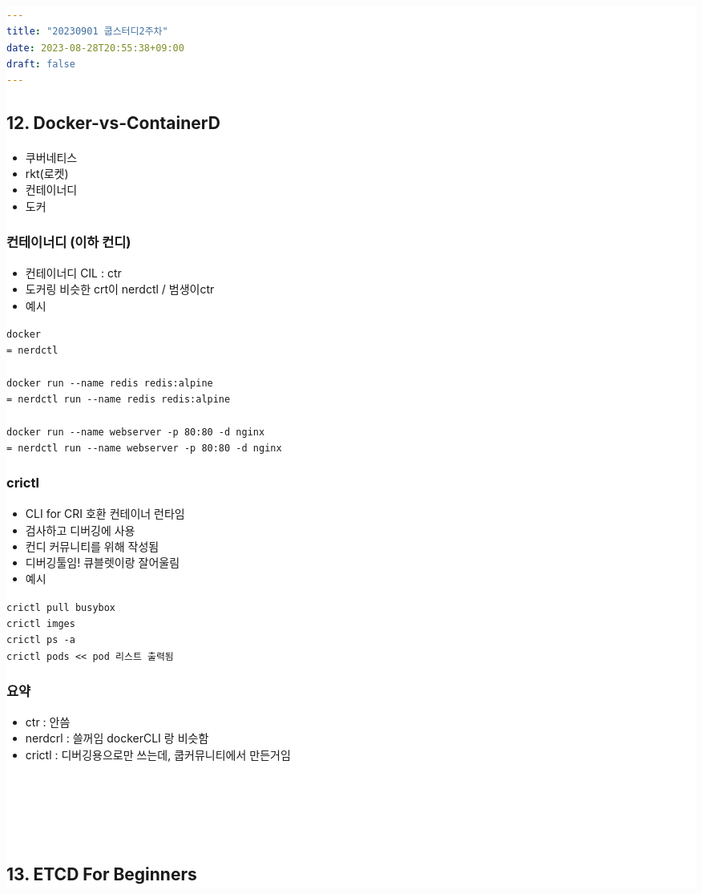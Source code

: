 ```yaml
---
title: "20230901 쿱스터디2주차"
date: 2023-08-28T20:55:38+09:00
draft: false
---
```



## 12. Docker-vs-ContainerD

- 쿠버네티스
 - rkt(로켓)
 - 컨테이너디
 - 도커

### 컨테이너디 (이하 컨디)
- 컨테이너디 CIL : ctr
- 도커링 비슷한 crt이 nerdctl / 범생이ctr
- 예시
```
docker
= nerdctl

docker run --name redis redis:alpine
= nerdctl run --name redis redis:alpine

docker run --name webserver -p 80:80 -d nginx
= nerdctl run --name webserver -p 80:80 -d nginx
```

### crictl
- CLI for CRI 호환 컨테이너 런타임
- 검사하고 디버깅에 사용
- 컨디 커뮤니티를 위해 작성됨
- 디버깅툴임! 큐블렛이랑 잘어울림
- 예시
```
crictl pull busybox
crictl imges
crictl ps -a
crictl pods << pod 리스트 출력됨
```

### 요약
- ctr : 안씀
- nerdcrl : 쓸꺼임 dockerCLI 랑 비슷함
- crictl : 디버깅용으로만 쓰는데, 쿱커뮤니티에서 만든거임


<br><br><br><br>

## 13. ETCD For Beginners
